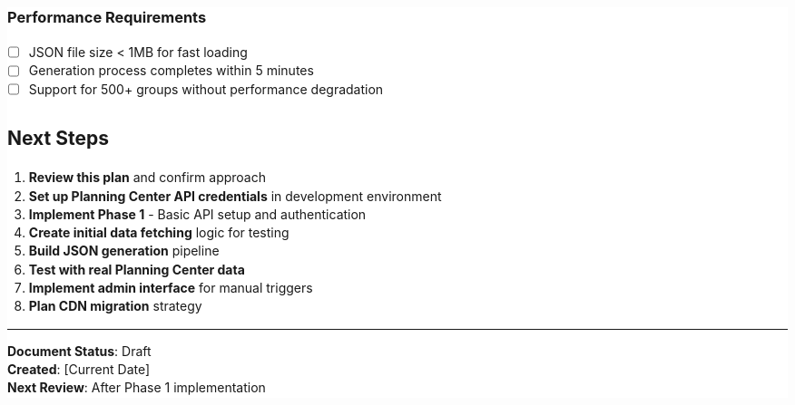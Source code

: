### Performance Requirements
- [ ] JSON file size < 1MB for fast loading
- [ ] Generation process completes within 5 minutes
- [ ] Support for 500+ groups without performance degradation

## Next Steps

1. **Review this plan** and confirm approach
2. **Set up Planning Center API credentials** in development environment
3. **Implement Phase 1** - Basic API setup and authentication
4. **Create initial data fetching** logic for testing
5. **Build JSON generation** pipeline
6. **Test with real Planning Center data**
7. **Implement admin interface** for manual triggers
8. **Plan CDN migration** strategy

---

**Document Status**: Draft  
**Created**: [Current Date]  
**Next Review**: After Phase 1 implementation 